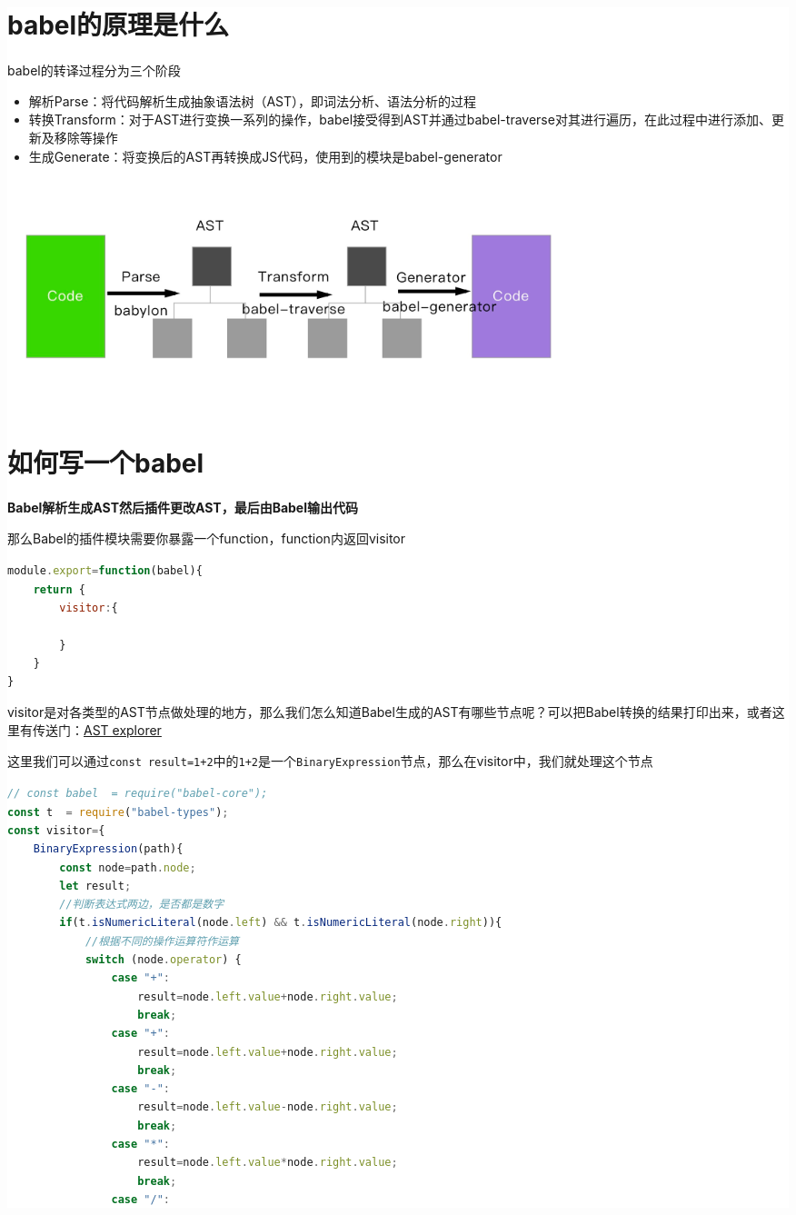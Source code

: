 # babel的原理是什么

babel的转译过程分为三个阶段
- 解析Parse：将代码解析生成抽象语法树（AST），即词法分析、语法分析的过程
- 转换Transform：对于AST进行变换一系列的操作，babel接受得到AST并通过babel-traverse对其进行遍历，在此过程中进行添加、更新及移除等操作
- 生成Generate：将变换后的AST再转换成JS代码，使用到的模块是babel-generator

![babel转译过程](../../image/babel.png)

# 如何写一个babel

**Babel解析生成AST然后插件更改AST，最后由Babel输出代码**

那么Babel的插件模块需要你暴露一个function，function内返回visitor
```js
module.export=function(babel){
    return {
        visitor:{

        }
    }
}
```
visitor是对各类型的AST节点做处理的地方，那么我们怎么知道Babel生成的AST有哪些节点呢？可以把Babel转换的结果打印出来，或者这里有传送门：[AST explorer](https://astexplorer.net/)

这里我们可以通过`const result=1+2`中的`1+2`是一个`BinaryExpression`节点，那么在visitor中，我们就处理这个节点
```js
// const babel  = require("babel-core");
const t  = require("babel-types");
const visitor={
    BinaryExpression(path){
        const node=path.node;
        let result;
        //判断表达式两边，是否都是数字
        if(t.isNumericLiteral(node.left) && t.isNumericLiteral(node.right)){
            //根据不同的操作运算符作运算
            switch (node.operator) {
                case "+":
                    result=node.left.value+node.right.value;
                    break;
                case "+":
                    result=node.left.value+node.right.value;
                    break;
                case "-":
                    result=node.left.value-node.right.value;
                    break;
                case "*":
                    result=node.left.value*node.right.value;
                    break;
                case "/":
```
